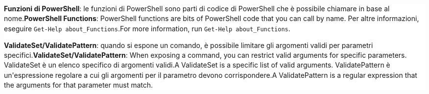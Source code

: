 <span data-ttu-id="255a2-223">**Funzioni di PowerShell**: le funzioni di PowerShell sono parti di codice di PowerShell che è possibile chiamare in base al nome.</span><span class="sxs-lookup"><span data-stu-id="255a2-223">**PowerShell Functions**: PowerShell functions are bits of PowerShell code that you can call by name.</span></span>
<span data-ttu-id="255a2-224">Per altre informazioni, eseguire `Get-Help about_Functions`.</span><span class="sxs-lookup"><span data-stu-id="255a2-224">For more information, run `Get-Help about_Functions`.</span></span>

<span data-ttu-id="255a2-225">**ValidateSet/ValidatePattern**: quando si espone un comando, è possibile limitare gli argomenti validi per parametri specifici.</span><span class="sxs-lookup"><span data-stu-id="255a2-225">**ValidateSet/ValidatePattern**: When exposing a command, you can restrict valid arguments for specific parameters.</span></span>
<span data-ttu-id="255a2-226">ValidateSet è un elenco specifico di argomenti validi.</span><span class="sxs-lookup"><span data-stu-id="255a2-226">A ValidateSet is a specific list of valid arguments.</span></span>
<span data-ttu-id="255a2-227">ValidatePattern è un'espressione regolare a cui gli argomenti per il parametro devono corrispondere.</span><span class="sxs-lookup"><span data-stu-id="255a2-227">A ValidatePattern is a regular expression that the arguments for that parameter must match.</span></span>


